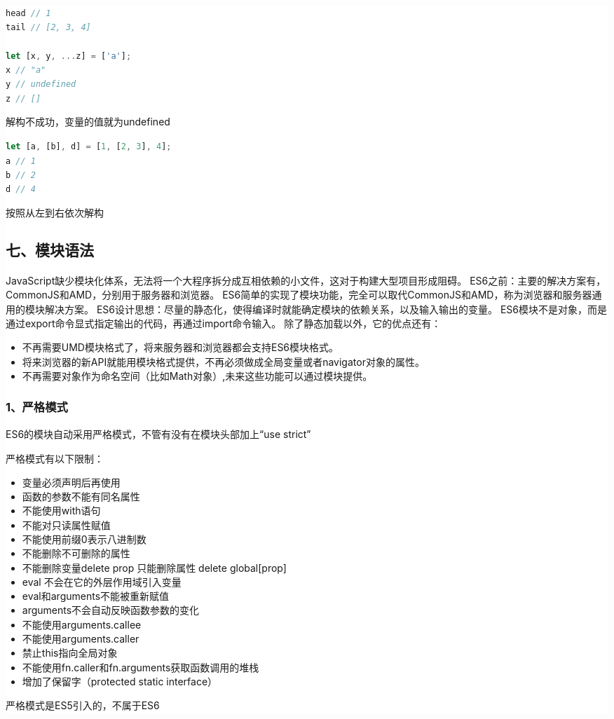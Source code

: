 ```js
head // 1
tail // [2, 3, 4]
 
let [x, y, ...z] = ['a'];
x // "a"
y // undefined
z // []
```

解构不成功，变量的值就为undefined

```js
let [a, [b], d] = [1, [2, 3], 4];
a // 1
b // 2
d // 4
```
按照从左到右依次解构

## 七、模块语法
JavaScript缺少模块化体系，无法将一个大程序拆分成互相依赖的小文件，这对于构建大型项目形成阻碍。
ES6之前：主要的解决方案有，CommonJS和AMD，分别用于服务器和浏览器。
ES6简单的实现了模块功能，完全可以取代CommonJS和AMD，称为浏览器和服务器通用的模块解决方案。
ES6设计思想：尽量的静态化，使得编译时就能确定模块的依赖关系，以及输入输出的变量。
ES6模块不是对象，而是通过export命令显式指定输出的代码，再通过import命令输入。
除了静态加载以外，它的优点还有：
- 不再需要UMD模块格式了，将来服务器和浏览器都会支持ES6模块格式。
- 将来浏览器的新API就能用模块格式提供，不再必须做成全局变量或者navigator对象的属性。
- 不再需要对象作为命名空间（比如Math对象）,未来这些功能可以通过模块提供。

### 1、严格模式

ES6的模块自动采用严格模式，不管有没有在模块头部加上“use strict”

严格模式有以下限制：

- 变量必须声明后再使用
- 函数的参数不能有同名属性
- 不能使用with语句
- 不能对只读属性赋值
- 不能使用前缀0表示八进制数
- 不能删除不可删除的属性
- 不能删除变量delete prop  只能删除属性 delete  global[prop]
- eval 不会在它的外层作用域引入变量
- eval和arguments不能被重新赋值
- arguments不会自动反映函数参数的变化
- 不能使用arguments.callee
- 不能使用arguments.caller
- 禁止this指向全局对象
- 不能使用fn.caller和fn.arguments获取函数调用的堆栈
- 增加了保留字（protected  static   interface）

严格模式是ES5引入的，不属于ES6
